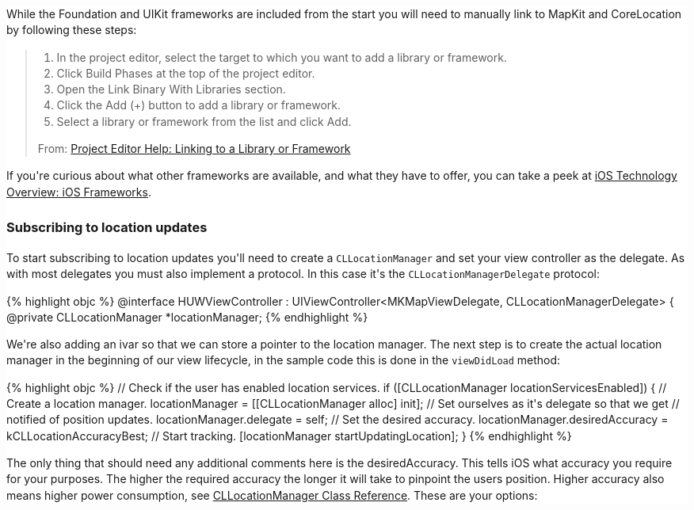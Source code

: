 While the Foundation and UIKit frameworks are included from the start you will need to manually link to MapKit and CoreLocation by following these steps:

> 1. In the project editor, select the target to which you want to add a library or framework.
> 2. Click Build Phases at the top of the project editor.
> 3. Open the Link Binary With Libraries section.
> 4. Click the Add (+) button to add a library or framework.
> 5. Select a library or framework from the list and click Add.
> 
> From: [Project Editor Help: Linking to a Library or Framework](https://developer.apple.com/library/ios/recipes/xcode_help-project_editor/Articles/AddingaLibrarytoaTarget.html#//apple_ref/doc/uid/TP40010155-CH17-SW1)

If you're curious about what other frameworks are available, and what they have to offer, you can take a peek at [iOS Technology Overview: iOS Frameworks](https://developer.apple.com/library/ios/DOCUMENTATION/Miscellaneous/Conceptual/iPhoneOSTechOverview/iPhoneOSFrameworks/iPhoneOSFrameworks.html).

### Subscribing to location updates ###

To start subscribing to location updates you'll need to create a `CLLocationManager` and set your view controller as the delegate. As with most delegates you must also implement a protocol. In this case it's the `CLLocationManagerDelegate` protocol:

{% highlight objc %}
@interface HUWViewController : UIViewController<MKMapViewDelegate, CLLocationManagerDelegate> {
    @private
    CLLocationManager *locationManager;
{% endhighlight %}

We're also adding an ivar so that we can store a pointer to the location manager. The next step is to create the actual location manager in the beginning of our view lifecycle, in the sample code this is done in the `viewDidLoad` method:

{% highlight objc %}
// Check if the user has enabled location services.
if ([CLLocationManager locationServicesEnabled]) {
    // Create a location manager.
    locationManager = [[CLLocationManager alloc] init];
    // Set ourselves as it's delegate so that we get
    // notified of position updates.
    locationManager.delegate = self;
    // Set the desired accuracy.
    locationManager.desiredAccuracy = kCLLocationAccuracyBest;
    // Start tracking.
    [locationManager startUpdatingLocation];
}
{% endhighlight %}

The only thing that should need any additional comments here is the desiredAccuracy. This tells iOS what accuracy you require for your purposes. The higher the required accuracy the longer it will take to pinpoint the users position. Higher accuracy also means higher power consumption, see [CLLocationManager Class Reference](https://developer.apple.com/library/ios/documentation/CoreLocation/Reference/CLLocationManager_Class/CLLocationManager/CLLocationManager.html#//apple_ref/doc/uid/TP40007125-CH3-SW18). These are your options:
